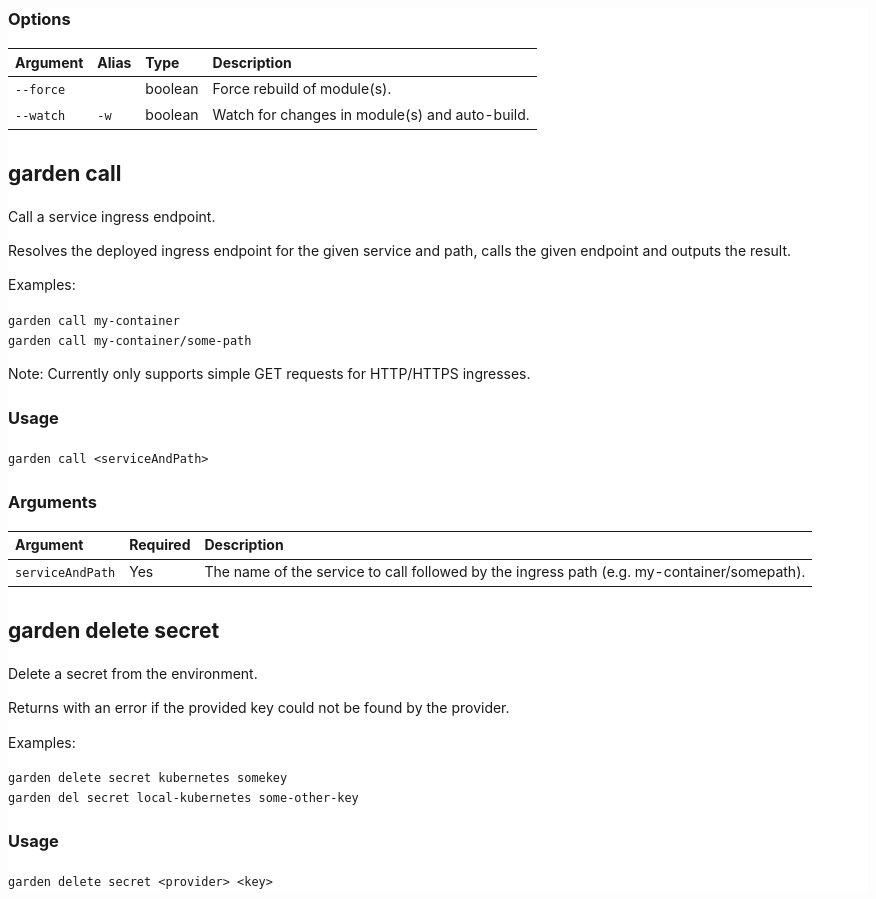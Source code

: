 ### Options

| Argument | Alias | Type | Description |
| :--- | :--- | :--- | :--- |
| `--force` |  | boolean | Force rebuild of module\(s\). |
| `--watch` | `-w` | boolean | Watch for changes in module\(s\) and auto-build. |

## garden call

Call a service ingress endpoint.

Resolves the deployed ingress endpoint for the given service and path, calls the given endpoint and outputs the result.

Examples:

```text
garden call my-container
garden call my-container/some-path
```

Note: Currently only supports simple GET requests for HTTP/HTTPS ingresses.

### Usage

```text
garden call <serviceAndPath> 
```

### Arguments

| Argument | Required | Description |
| :--- | :--- | :--- |
| `serviceAndPath` | Yes | The name of the service to call followed by the ingress path \(e.g. my-container/somepath\). |

## garden delete secret

Delete a secret from the environment.

Returns with an error if the provided key could not be found by the provider.

Examples:

```text
garden delete secret kubernetes somekey
garden del secret local-kubernetes some-other-key
```

### Usage

```text
garden delete secret <provider> <key> 
```
